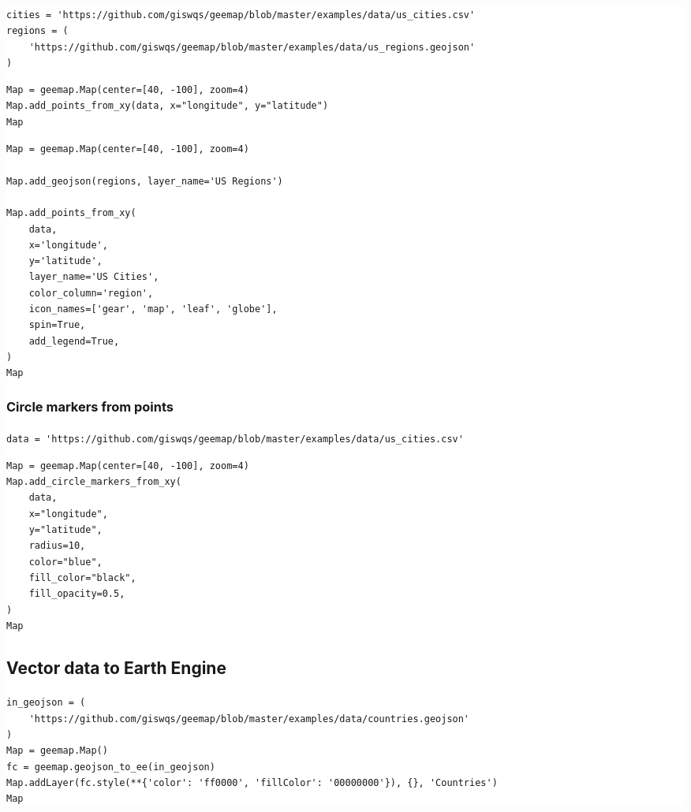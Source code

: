 ```{code-cell} ipython3
cities = 'https://github.com/giswqs/geemap/blob/master/examples/data/us_cities.csv'
regions = (
    'https://github.com/giswqs/geemap/blob/master/examples/data/us_regions.geojson'
)
```

```{code-cell} ipython3
Map = geemap.Map(center=[40, -100], zoom=4)
Map.add_points_from_xy(data, x="longitude", y="latitude")
Map
```

```{code-cell} ipython3
Map = geemap.Map(center=[40, -100], zoom=4)

Map.add_geojson(regions, layer_name='US Regions')

Map.add_points_from_xy(
    data,
    x='longitude',
    y='latitude',
    layer_name='US Cities',
    color_column='region',
    icon_names=['gear', 'map', 'leaf', 'globe'],
    spin=True,
    add_legend=True,
)
Map
```

### Circle markers from points

```{code-cell} ipython3
data = 'https://github.com/giswqs/geemap/blob/master/examples/data/us_cities.csv'
```

```{code-cell} ipython3
Map = geemap.Map(center=[40, -100], zoom=4)
Map.add_circle_markers_from_xy(
    data,
    x="longitude",
    y="latitude",
    radius=10,
    color="blue",
    fill_color="black",
    fill_opacity=0.5,
)
Map
```

## Vector data to Earth Engine

```{code-cell} ipython3
in_geojson = (
    'https://github.com/giswqs/geemap/blob/master/examples/data/countries.geojson'
)
Map = geemap.Map()
fc = geemap.geojson_to_ee(in_geojson)
Map.addLayer(fc.style(**{'color': 'ff0000', 'fillColor': '00000000'}), {}, 'Countries')
Map
```
